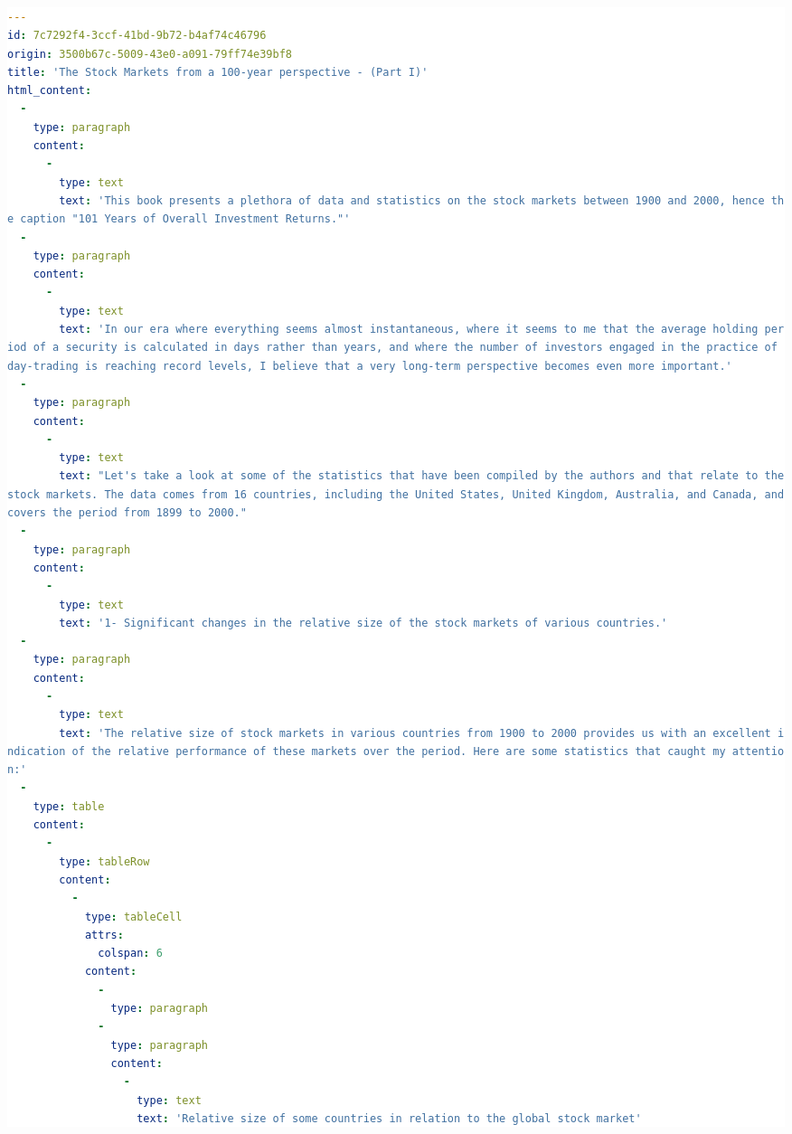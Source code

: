 ```yaml
---
id: 7c7292f4-3ccf-41bd-9b72-b4af74c46796
origin: 3500b67c-5009-43e0-a091-79ff74e39bf8
title: 'The Stock Markets from a 100-year perspective - (Part I)'
html_content:
  -
    type: paragraph
    content:
      -
        type: text
        text: 'This book presents a plethora of data and statistics on the stock markets between 1900 and 2000, hence the caption "101 Years of Overall Investment Returns."'
  -
    type: paragraph
    content:
      -
        type: text
        text: 'In our era where everything seems almost instantaneous, where it seems to me that the average holding period of a security is calculated in days rather than years, and where the number of investors engaged in the practice of day-trading is reaching record levels, I believe that a very long-term perspective becomes even more important.'
  -
    type: paragraph
    content:
      -
        type: text
        text: "Let's take a look at some of the statistics that have been compiled by the authors and that relate to the stock markets. The data comes from 16 countries, including the United States, United Kingdom, Australia, and Canada, and covers the period from 1899 to 2000."
  -
    type: paragraph
    content:
      -
        type: text
        text: '1- Significant changes in the relative size of the stock markets of various countries.'
  -
    type: paragraph
    content:
      -
        type: text
        text: 'The relative size of stock markets in various countries from 1900 to 2000 provides us with an excellent indication of the relative performance of these markets over the period. Here are some statistics that caught my attention:'
  -
    type: table
    content:
      -
        type: tableRow
        content:
          -
            type: tableCell
            attrs:
              colspan: 6
            content:
              -
                type: paragraph
              -
                type: paragraph
                content:
                  -
                    type: text
                    text: 'Relative size of some countries in relation to the global stock market'
```